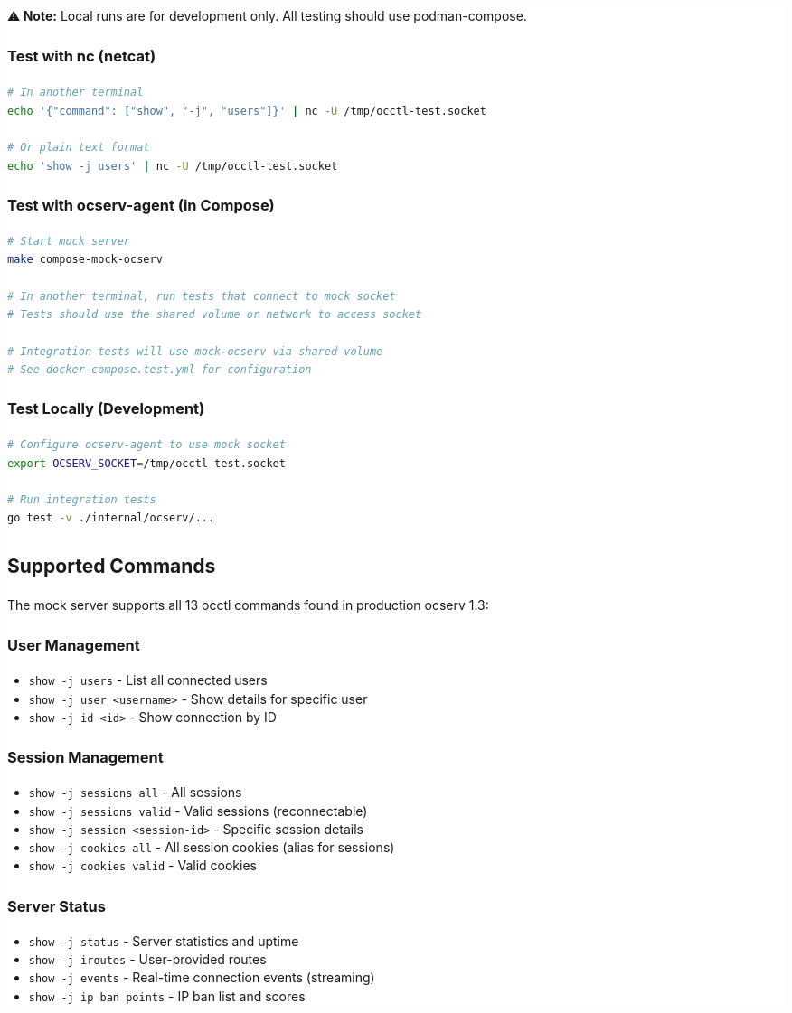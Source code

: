 **⚠️ Note:** Local runs are for development only. All testing should use podman-compose.

### Test with nc (netcat)

```bash
# In another terminal
echo '{"command": ["show", "-j", "users"]}' | nc -U /tmp/occtl-test.socket

# Or plain text format
echo 'show -j users' | nc -U /tmp/occtl-test.socket
```

### Test with ocserv-agent (in Compose)

```bash
# Start mock server
make compose-mock-ocserv

# In another terminal, run tests that connect to mock socket
# Tests should use the shared volume or network to access socket

# Integration tests will use mock-ocserv via shared volume
# See docker-compose.test.yml for configuration
```

### Test Locally (Development)

```bash
# Configure ocserv-agent to use mock socket
export OCSERV_SOCKET=/tmp/occtl-test.socket

# Run integration tests
go test -v ./internal/ocserv/...
```

## Supported Commands

The mock server supports all 13 occtl commands found in production ocserv 1.3:

### User Management
- `show -j users` - List all connected users
- `show -j user <username>` - Show details for specific user
- `show -j id <id>` - Show connection by ID

### Session Management
- `show -j sessions all` - All sessions
- `show -j sessions valid` - Valid sessions (reconnectable)
- `show -j session <session-id>` - Specific session details
- `show -j cookies all` - All session cookies (alias for sessions)
- `show -j cookies valid` - Valid cookies

### Server Status
- `show -j status` - Server statistics and uptime
- `show -j iroutes` - User-provided routes
- `show -j events` - Real-time connection events (streaming)
- `show -j ip ban points` - IP ban list and scores
